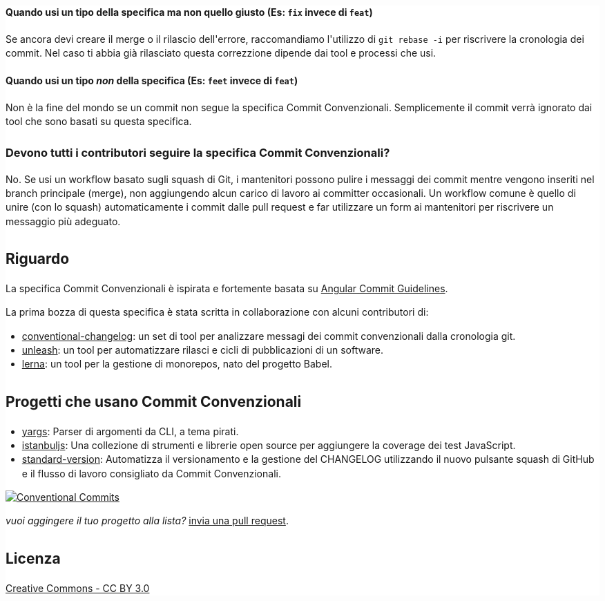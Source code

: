 #### Quando usi un tipo della specifica ma non quello giusto (Es: `fix` invece di `feat`)

Se ancora devi creare il merge o il rilascio dell'errore, raccomandiamo l'utilizzo di `git rebase -i` per riscrivere la cronologia dei commit.
Nel caso ti abbia già rilasciato questa correzzione dipende dai tool e processi che usi.

#### Quando usi un tipo *non* della specifica (Es: `feet` invece di `feat`)

Non è la fine del mondo se un commit non segue la specifica Commit Convenzionali.
Semplicemente il commit verrà ignorato dai tool che sono basati su questa specifica.

### Devono tutti i contributori seguire la specifica Commit Convenzionali?

No. Se usi un workflow basato sugli squash di Git, i mantenitori possono pulire i messaggi dei commit mentre vengono inseriti nel branch principale (merge), non aggiungendo alcun carico di lavoro ai committer occasionali.
Un workflow comune è quello di unire (con lo squash) automaticamente i commit dalle pull request e far utilizzare un form ai mantenitori per riscrivere un messaggio più adeguato.

## Riguardo

La specifica Commit Convenzionali è ispirata e fortemente basata su [Angular Commit Guidelines](https://github.com/angular/angular.js/blob/master/CONTRIBUTING.md#commit).

La prima bozza di questa specifica è stata scritta in collaborazione con alcuni contributori di:

* [conventional-changelog](https://github.com/conventional-changelog/conventional-changelog): un set di tool per analizzare messagi dei commit convenzionali dalla cronologia git.
* [unleash](https://github.com/netflix/unleash): un tool per automatizzare rilasci e cicli di pubblicazioni di un software.
* [lerna](https://github.com/lerna/lerna): un tool per la gestione di monorepos, nato del progetto Babel.

## Progetti che usano Commit Convenzionali

* [yargs](https://github.com/yargs/yargs): Parser di argomenti da CLI, a tema pirati.
* [istanbuljs](https://github.com/istanbuljs/istanbuljs): Una collezione di strumenti e librerie open source per aggiungere la coverage dei test JavaScript.
* [standard-version](https://github.com/conventional-changelog/standard-version): Automatizza il versionamento e la gestione del CHANGELOG utilizzando il nuovo pulsante squash di GitHub e il flusso di lavoro consigliato da Commit Convenzionali.

[![Conventional Commits](https://img.shields.io/badge/Conventional%20Commits-1.0.0-yellow.svg)](https://conventionalcommits.org)

_vuoi aggingere il tuo progetto alla lista?_ [invia una pull request](https://github.com/conventional-changelog/conventionalcommits.org/pulls).

## Licenza

[Creative Commons - CC BY 3.0](http://creativecommons.org/licenses/by/3.0/)
